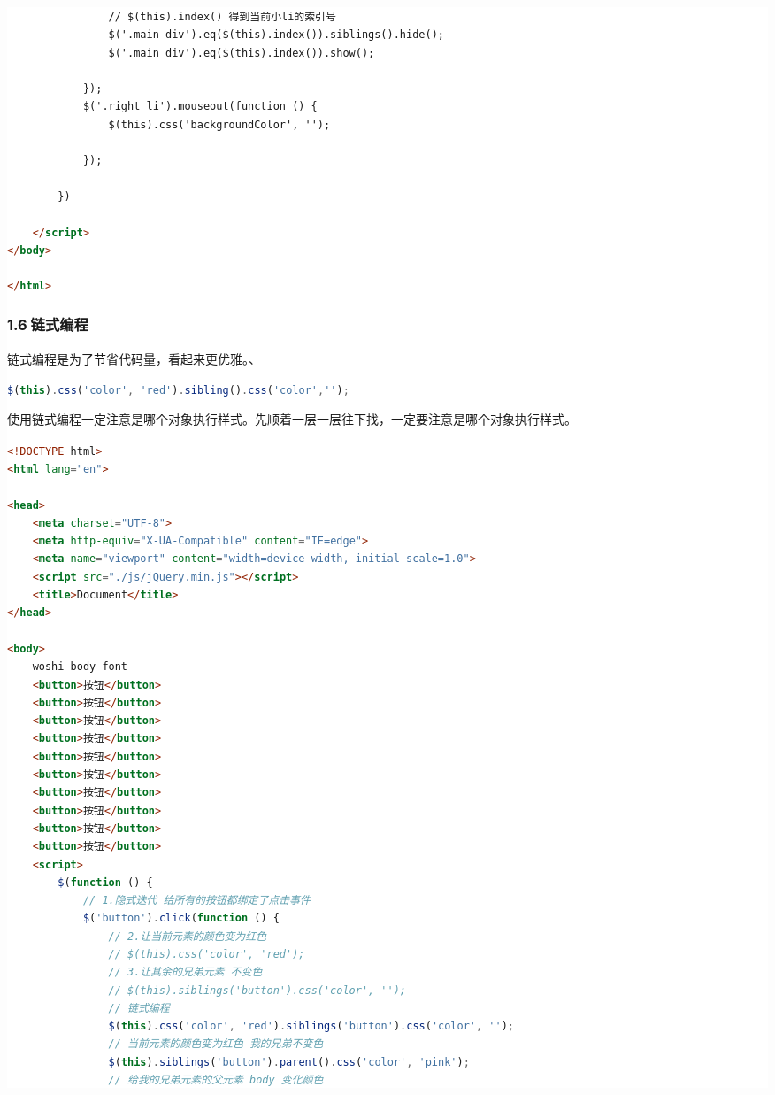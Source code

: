 ```html
                // $(this).index() 得到当前小li的索引号
                $('.main div').eq($(this).index()).siblings().hide();
                $('.main div').eq($(this).index()).show();

            });
            $('.right li').mouseout(function () {
                $(this).css('backgroundColor', '');

            });

        })

    </script>
</body>

</html>
```

### 1.6 链式编程

链式编程是为了节省代码量，看起来更优雅。、

```javascript
$(this).css('color', 'red').sibling().css('color','');
```

使用链式编程一定注意是哪个对象执行样式。先顺着一层一层往下找，一定要注意是哪个对象执行样式。

```html
<!DOCTYPE html>
<html lang="en">

<head>
    <meta charset="UTF-8">
    <meta http-equiv="X-UA-Compatible" content="IE=edge">
    <meta name="viewport" content="width=device-width, initial-scale=1.0">
    <script src="./js/jQuery.min.js"></script>
    <title>Document</title>
</head>

<body>
    woshi body font
    <button>按钮</button>
    <button>按钮</button>
    <button>按钮</button>
    <button>按钮</button>
    <button>按钮</button>
    <button>按钮</button>
    <button>按钮</button>
    <button>按钮</button>
    <button>按钮</button>
    <button>按钮</button>
    <script>
        $(function () {
            // 1.隐式迭代 给所有的按钮都绑定了点击事件
            $('button').click(function () {
                // 2.让当前元素的颜色变为红色
                // $(this).css('color', 'red');
                // 3.让其余的兄弟元素 不变色
                // $(this).siblings('button').css('color', '');
                // 链式编程
                $(this).css('color', 'red').siblings('button').css('color', '');
                // 当前元素的颜色变为红色 我的兄弟不变色
                $(this).siblings('button').parent().css('color', 'pink');
                // 给我的兄弟元素的父元素 body 变化颜色
```
